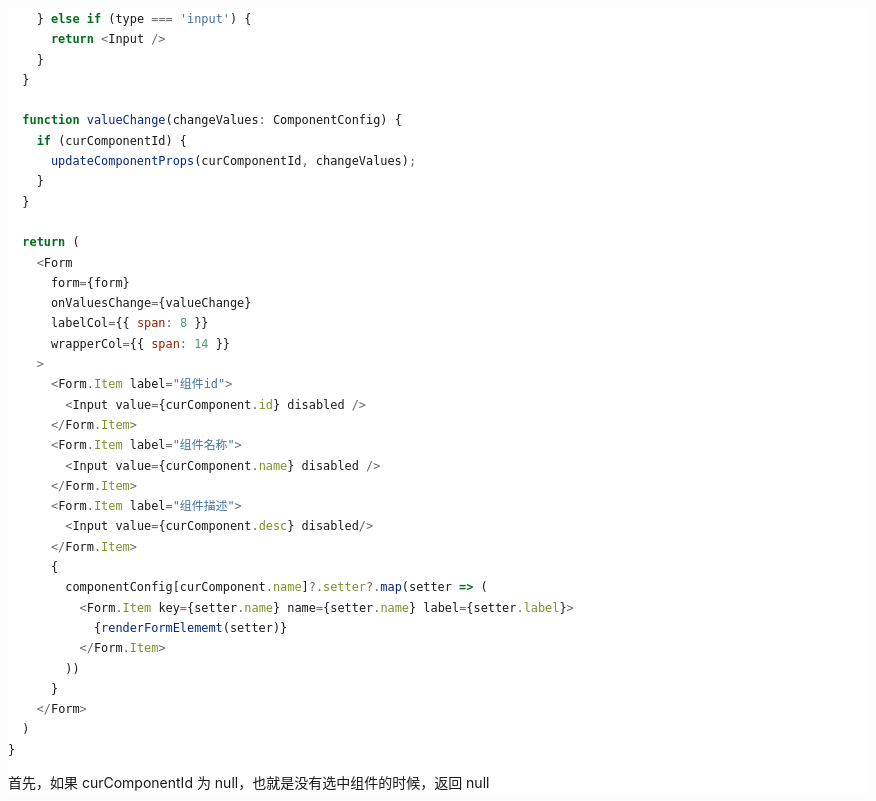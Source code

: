 ```javascript
    } else if (type === 'input') {
      return <Input />
    }
  }

  function valueChange(changeValues: ComponentConfig) {
    if (curComponentId) {
      updateComponentProps(curComponentId, changeValues);
    }
  }

  return (
    <Form
      form={form}
      onValuesChange={valueChange}
      labelCol={{ span: 8 }}
      wrapperCol={{ span: 14 }}
    >
      <Form.Item label="组件id">
        <Input value={curComponent.id} disabled />
      </Form.Item>
      <Form.Item label="组件名称">
        <Input value={curComponent.name} disabled />
      </Form.Item>
      <Form.Item label="组件描述">
        <Input value={curComponent.desc} disabled/>
      </Form.Item>
      {
        componentConfig[curComponent.name]?.setter?.map(setter => (
          <Form.Item key={setter.name} name={setter.name} label={setter.label}>
            {renderFormElememt(setter)}
          </Form.Item>
        ))
      }
    </Form>
  )
}
```
首先，如果 curComponentId 为 null，也就是没有选中组件的时候，返回 null
